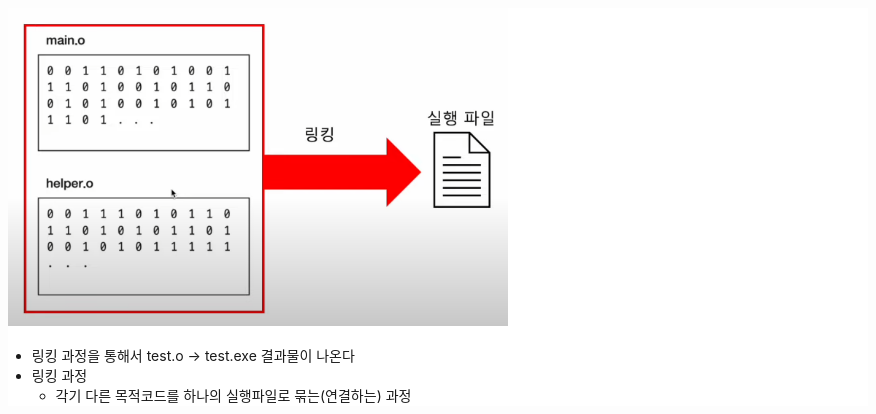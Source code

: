 <img alt="img_28.png" src="img/img_28.png" width="500"/>

- 링킹 과정을 통해서 test.o -> test.exe 결과물이 나온다
- 링킹 과정
    - 각기 다른 목적코드를 하나의 실행파일로 묶는(연결하는) 과정